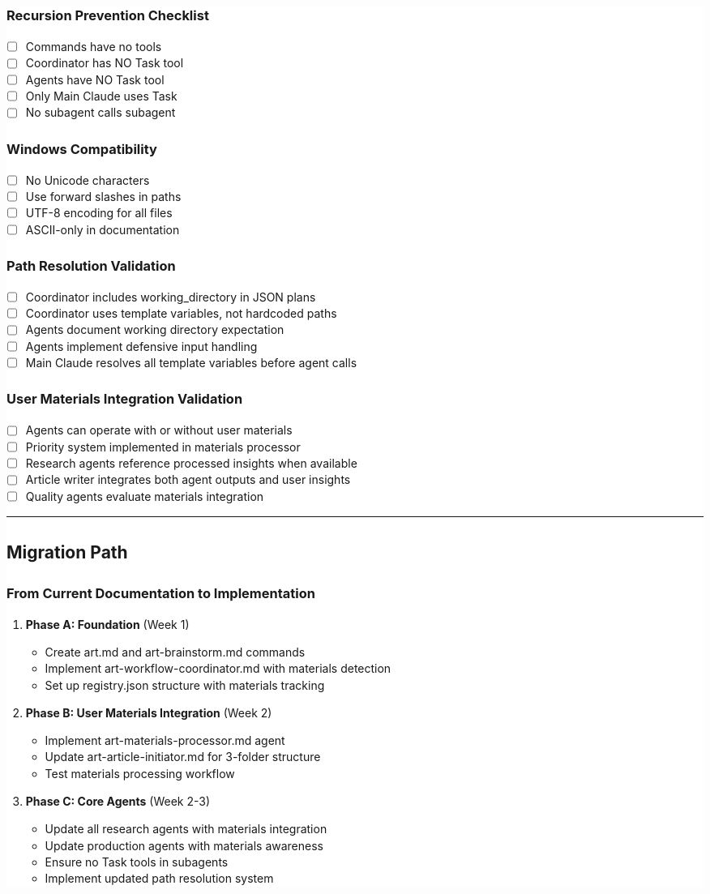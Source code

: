 ### Recursion Prevention Checklist

- [ ] Commands have no tools
- [ ] Coordinator has NO Task tool
- [ ] Agents have NO Task tool
- [ ] Only Main Claude uses Task
- [ ] No subagent calls subagent

### Windows Compatibility

- [ ] No Unicode characters
- [ ] Use forward slashes in paths
- [ ] UTF-8 encoding for all files
- [ ] ASCII-only in documentation

### Path Resolution Validation

- [ ] Coordinator includes working_directory in JSON plans
- [ ] Coordinator uses template variables, not hardcoded paths
- [ ] Agents document working directory expectation
- [ ] Agents implement defensive input handling
- [ ] Main Claude resolves all template variables before agent calls

### User Materials Integration Validation

- [ ] Agents can operate with or without user materials
- [ ] Priority system implemented in materials processor
- [ ] Research agents reference processed insights when available
- [ ] Article writer integrates both agent outputs and user insights
- [ ] Quality agents evaluate materials integration

---

## Migration Path

### From Current Documentation to Implementation

1. **Phase A: Foundation** (Week 1)
   - Create art.md and art-brainstorm.md commands
   - Implement art-workflow-coordinator.md with materials detection
   - Set up registry.json structure with materials tracking

2. **Phase B: User Materials Integration** (Week 2)
   - Implement art-materials-processor.md agent
   - Update art-article-initiator.md for 3-folder structure
   - Test materials processing workflow

3. **Phase C: Core Agents** (Week 2-3)
   - Update all research agents with materials integration
   - Update production agents with materials awareness
   - Ensure no Task tools in subagents
   - Implement updated path resolution system

